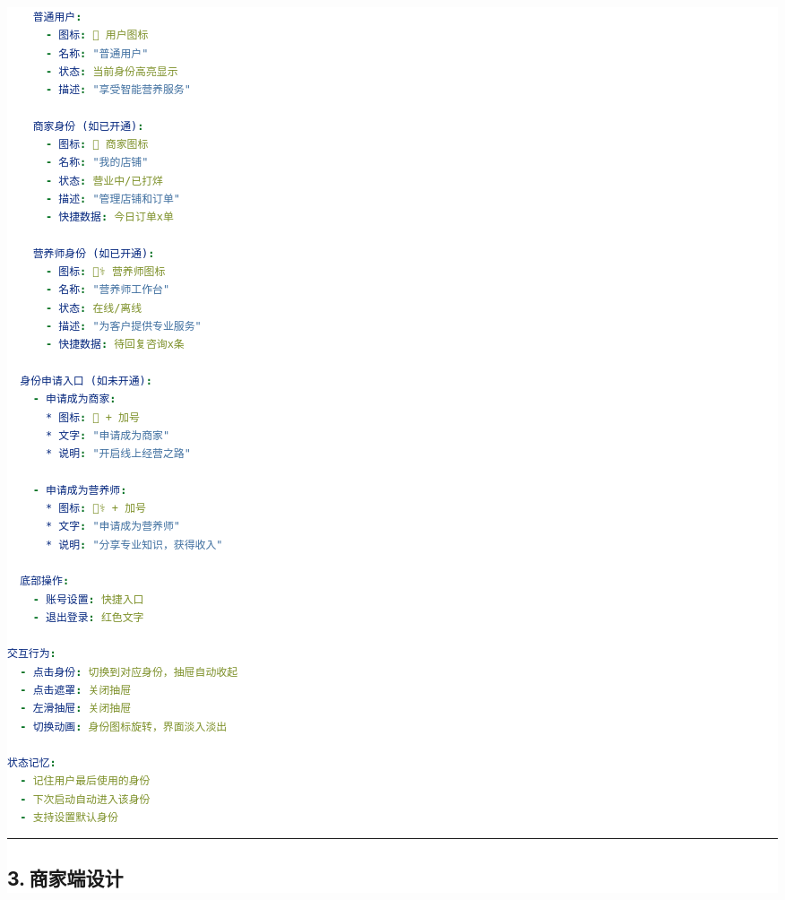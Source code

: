 ```yaml
    普通用户:
      - 图标: 👤 用户图标
      - 名称: "普通用户"
      - 状态: 当前身份高亮显示
      - 描述: "享受智能营养服务"
      
    商家身份 (如已开通):
      - 图标: 🏪 商家图标
      - 名称: "我的店铺"
      - 状态: 营业中/已打烊
      - 描述: "管理店铺和订单"
      - 快捷数据: 今日订单x单
      
    营养师身份 (如已开通):
      - 图标: 👩‍⚕️ 营养师图标
      - 名称: "营养师工作台"
      - 状态: 在线/离线
      - 描述: "为客户提供专业服务"
      - 快捷数据: 待回复咨询x条
      
  身份申请入口 (如未开通):
    - 申请成为商家:
      * 图标: 🏪 + 加号
      * 文字: "申请成为商家"
      * 说明: "开启线上经营之路"
      
    - 申请成为营养师:
      * 图标: 👩‍⚕️ + 加号
      * 文字: "申请成为营养师"
      * 说明: "分享专业知识，获得收入"
      
  底部操作:
    - 账号设置: 快捷入口
    - 退出登录: 红色文字

交互行为:
  - 点击身份: 切换到对应身份，抽屉自动收起
  - 点击遮罩: 关闭抽屉
  - 左滑抽屉: 关闭抽屉
  - 切换动画: 身份图标旋转，界面淡入淡出
  
状态记忆:
  - 记住用户最后使用的身份
  - 下次启动自动进入该身份
  - 支持设置默认身份
```

---

## 3. 商家端设计
